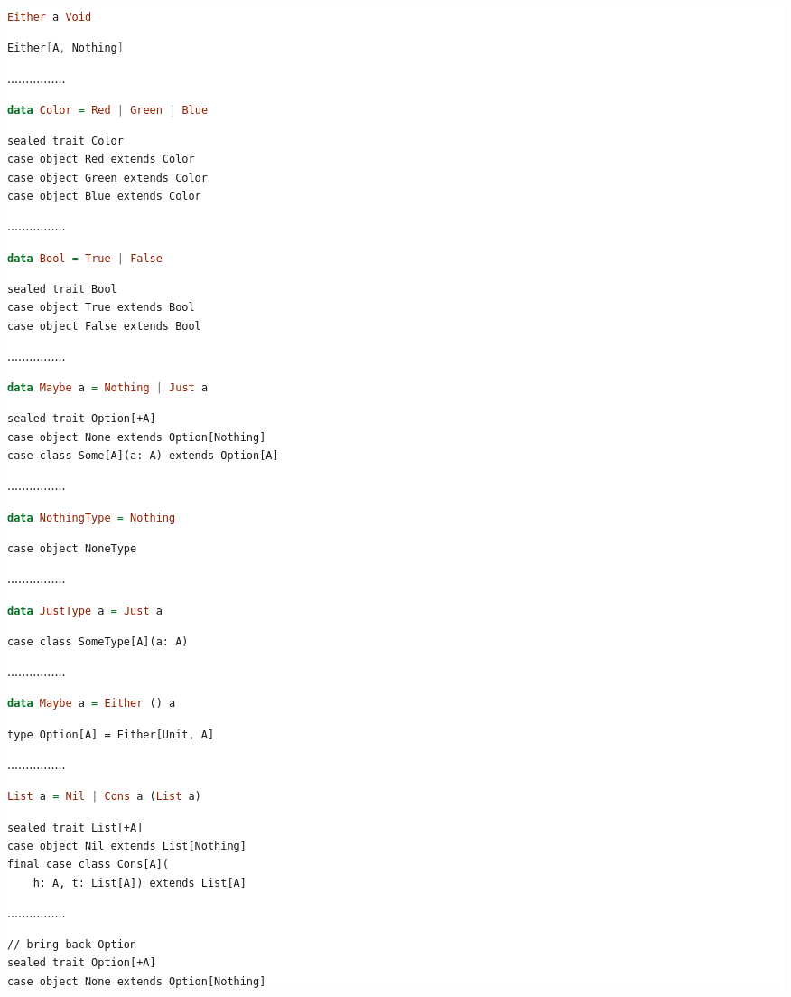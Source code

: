 ```Haskell
Either a Void
```
```scala
Either[A, Nothing]
```
................
```Haskell
data Color = Red | Green | Blue
```
```tut:silent
sealed trait Color
case object Red extends Color
case object Green extends Color
case object Blue extends Color
```
................
```Haskell
data Bool = True | False
```
```tut:silent
sealed trait Bool
case object True extends Bool
case object False extends Bool
```
................
```Haskell
data Maybe a = Nothing | Just a
```
```tut:silent
sealed trait Option[+A]
case object None extends Option[Nothing]
case class Some[A](a: A) extends Option[A]
```
................
```Haskell
data NothingType = Nothing
```
```tut:silent
case object NoneType
```
................
```Haskell
data JustType a = Just a
```
```tut:silent
case class SomeType[A](a: A)
```
................
```Haskell
data Maybe a = Either () a
```
```tut:silent
type Option[A] = Either[Unit, A]
```
................
```Haskell
List a = Nil | Cons a (List a)
```
```tut:silent
sealed trait List[+A]
case object Nil extends List[Nothing]
final case class Cons[A](
    h: A, t: List[A]) extends List[A]
```
................
```tut:invisible
// bring back Option
sealed trait Option[+A]
case object None extends Option[Nothing]
```